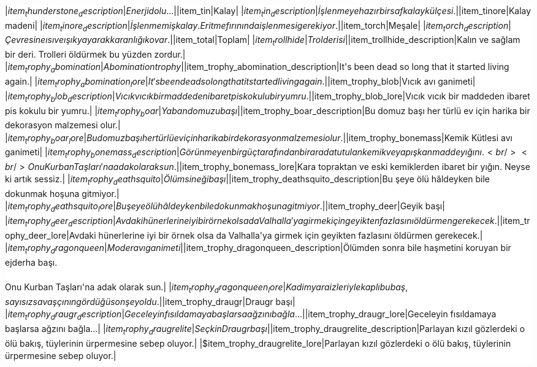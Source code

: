 |$item_thunderstone_description|Enerji dolu...|
|$item_tin|Kalay|
|$item_tin_description|İşlenmeye hazır bir saf kalay külçesi.|
|$item_tinore|Kalay madeni|
|$item_tinore_description|İşlenmemiş kalay. Eritme fırınında işlenmesi gerekiyor.|
|$item_torch|Meşale|
|$item_torch_description|Çevresine ısı ve ışık yayarak karanlığı kovar.|
|$item_total|Toplam|
|$item_trollhide|Trol derisi|
|$item_trollhide_description|Kalın ve sağlam bir deri. Trolleri öldürmek bu yüzden zordur.|
|$item_trophy_abomination|Abomination trophy|
|$item_trophy_abomination_description|It's been dead so long that it started living again.|
|$item_trophy_abomination_lore|It's been dead so long that it started living again.|
|$item_trophy_blob|Vıcık avı ganimeti|
|$item_trophy_blob_description|Vıcık vıcık bir maddeden ibaret pis kokulu bir yumru.|
|$item_trophy_blob_lore|Vıcık vıcık bir maddeden ibaret pis kokulu bir yumru.|
|$item_trophy_boar|Yaban domuzu başı|
|$item_trophy_boar_description|Bu domuz başı her türlü ev için harika bir dekorasyon malzemesi olur.|
|$item_trophy_boar_lore|Bu domuz başı her türlü ev için harika bir dekorasyon malzemesi olur.|
|$item_trophy_bonemass|Kemik Kütlesi avı ganimeti|
|$item_trophy_bonemass_description|Görünmeyen bir güç tarafından bir arada tutulan kemik ve yapışkan madde yığını.<br/><br/>Onu Kurban Taşları'na adak olarak sun.|
|$item_trophy_bonemass_lore|Kara topraktan ve eski kemiklerden ibaret bir yığın. Neyse ki artık sessiz.|
|$item_trophy_deathsquito|Ölümsineği başı|
|$item_trophy_deathsquito_description|Bu şeye ölü hâldeyken bile dokunmak hoşuna gitmiyor.|
|$item_trophy_deathsquito_lore|Bu şeye ölü hâldeyken bile dokunmak hoşuna gitmiyor.|
|$item_trophy_deer|Geyik başı|
|$item_trophy_deer_description|Avdaki hünerlerine iyi bir örnek olsa da Valhalla'ya girmek için geyikten fazlasını öldürmen gerekecek.|
|$item_trophy_deer_lore|Avdaki hünerlerine iyi bir örnek olsa da Valhalla'ya girmek için geyikten fazlasını öldürmen gerekecek.|
|$item_trophy_dragonqueen|Moder avı ganimeti|
|$item_trophy_dragonqueen_description|Ölümden sonra bile haşmetini koruyan bir ejderha başı.<br/><br/>Onu Kurban Taşları'na adak olarak sun.|
|$item_trophy_dragonqueen_lore|Kadim yara izleriyle kaplı bu baş, sayısız savaşçının gördüğü son şey oldu.|
|$item_trophy_draugr|Draugr başı|
|$item_trophy_draugr_description|Geceleyin fısıldamaya başlarsa ağzını bağla...|
|$item_trophy_draugr_lore|Geceleyin fısıldamaya başlarsa ağzını bağla...|
|$item_trophy_draugrelite|Seçkin Draugr başı|
|$item_trophy_draugrelite_description|Parlayan kızıl gözlerdeki o ölü bakış, tüylerinin ürpermesine sebep oluyor.|
|$item_trophy_draugrelite_lore|Parlayan kızıl gözlerdeki o ölü bakış, tüylerinin ürpermesine sebep oluyor.|